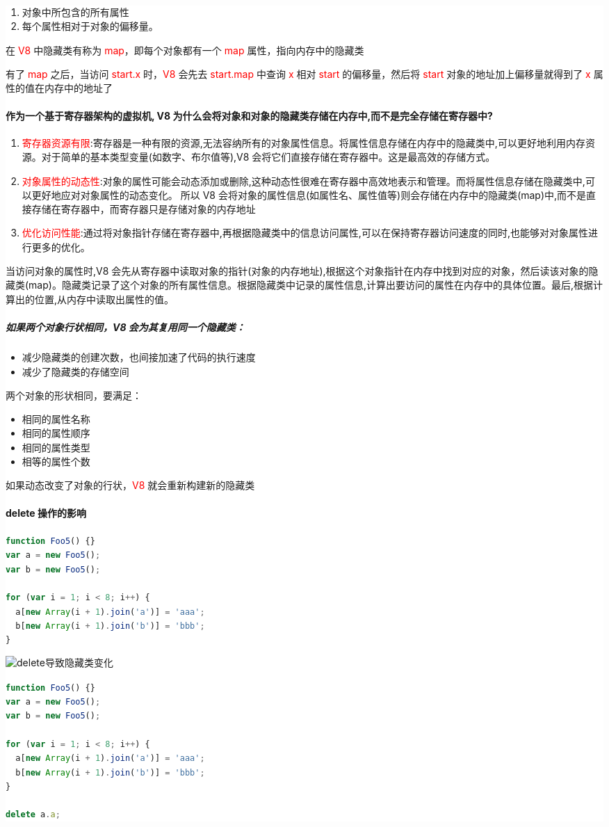 1. 对象中所包含的所有属性
2. 每个属性相对于对象的偏移量。

在 <span style='color:red'>V8</span> 中隐藏类有称为 <span style='color:red'>map</span>，即每个对象都有一个 <span style='color:red'>map</span> 属性，指向内存中的隐藏类

有了 <span style='color:red'>map</span> 之后，当访问 <span style='color:red'>start.x</span> 时，<span style='color:red'>V8</span> 会先去 <span style='color:red'>start.map </span>中查询 <span style='color:red'>x</span> 相对 <span style='color:red'>start</span> 的偏移量，然后将 <span style='color:red'>start</span> 对象的地址加上偏移量就得到了<span style='color:red'> x </span>属性的值在内存中的地址了

#### 作为一个基于寄存器架构的虚拟机, V8 为什么会将对象和对象的隐藏类存储在内存中,而不是完全存储在寄存器中?

1. <span style='color:red'>寄存器资源有限</span>:寄存器是一种有限的资源,无法容纳所有的对象属性信息。将属性信息存储在内存中的隐藏类中,可以更好地利用内存资源。对于简单的基本类型变量(如数字、布尔值等),V8 会将它们直接存储在寄存器中。这是最高效的存储方式。

2. <span style='color:red'>对象属性的动态性</span>:对象的属性可能会动态添加或删除,这种动态性很难在寄存器中高效地表示和管理。而将属性信息存储在隐藏类中,可以更好地应对对象属性的动态变化。 所以 V8 会将对象的属性信息(如属性名、属性值等)则会存储在内存中的隐藏类(map)中,而不是直接存储在寄存器中，而寄存器只是存储对象的内存地址

3. <span style='color:red'>优化访问性能</span>:通过将对象指针存储在寄存器中,再根据隐藏类中的信息访问属性,可以在保持寄存器访问速度的同时,也能够对对象属性进行更多的优化。

当访问对象的属性时,V8 会先从寄存器中读取对象的指针(对象的内存地址),根据这个对象指针在内存中找到对应的对象，然后读该对象的隐藏类(map)。隐藏类记录了这个对象的所有属性信息。根据隐藏类中记录的属性信息,计算出要访问的属性在内存中的具体位置。最后,根据计算出的位置,从内存中读取出属性的值。

##### 如果两个对象行状相同，V8 会为其复用同一个隐藏类：

- 减少隐藏类的创建次数，也间接加速了代码的执行速度
- 减少了隐藏类的存储空间

两个对象的形状相同，要满足：

- 相同的属性名称
- 相同的属性顺序
- 相同的属性类型
- 相等的属性个数

如果动态改变了对象的行状，<span style='color:red'>V8</span> 就会重新构建新的隐藏类

#### delete 操作的影响

```javascript
function Foo5() {}
var a = new Foo5();
var b = new Foo5();

for (var i = 1; i < 8; i++) {
  a[new Array(i + 1).join('a')] = 'aaa';
  b[new Array(i + 1).join('b')] = 'bbb';
}
```

<img src="/img/v8/delete导致隐藏类变化.webp" alt="delete导致隐藏类变化" width=700 />

```javascript
function Foo5() {}
var a = new Foo5();
var b = new Foo5();

for (var i = 1; i < 8; i++) {
  a[new Array(i + 1).join('a')] = 'aaa';
  b[new Array(i + 1).join('b')] = 'bbb';
}

delete a.a;
```
